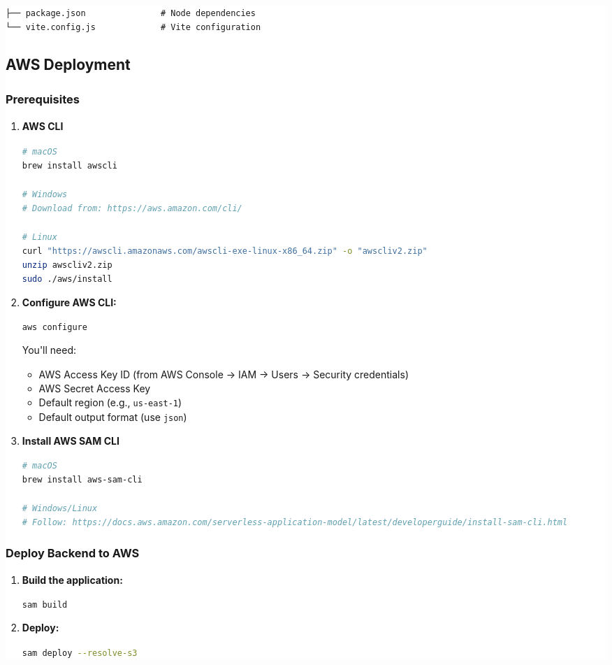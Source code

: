 ```
├── package.json               # Node dependencies
└── vite.config.js             # Vite configuration
```

## AWS Deployment

### Prerequisites

1. **AWS CLI**
   ```bash
   # macOS
   brew install awscli

   # Windows
   # Download from: https://aws.amazon.com/cli/

   # Linux
   curl "https://awscli.amazonaws.com/awscli-exe-linux-x86_64.zip" -o "awscliv2.zip"
   unzip awscliv2.zip
   sudo ./aws/install
   ```

2. **Configure AWS CLI:**
   ```bash
   aws configure
   ```
   You'll need:
   - AWS Access Key ID (from AWS Console → IAM → Users → Security credentials)
   - AWS Secret Access Key
   - Default region (e.g., `us-east-1`)
   - Default output format (use `json`)

3. **Install AWS SAM CLI**
   ```bash
   # macOS
   brew install aws-sam-cli

   # Windows/Linux
   # Follow: https://docs.aws.amazon.com/serverless-application-model/latest/developerguide/install-sam-cli.html
   ```

### Deploy Backend to AWS

1. **Build the application:**
   ```bash
   sam build
   ```

2. **Deploy:**
   ```bash
   sam deploy --resolve-s3
   ```
